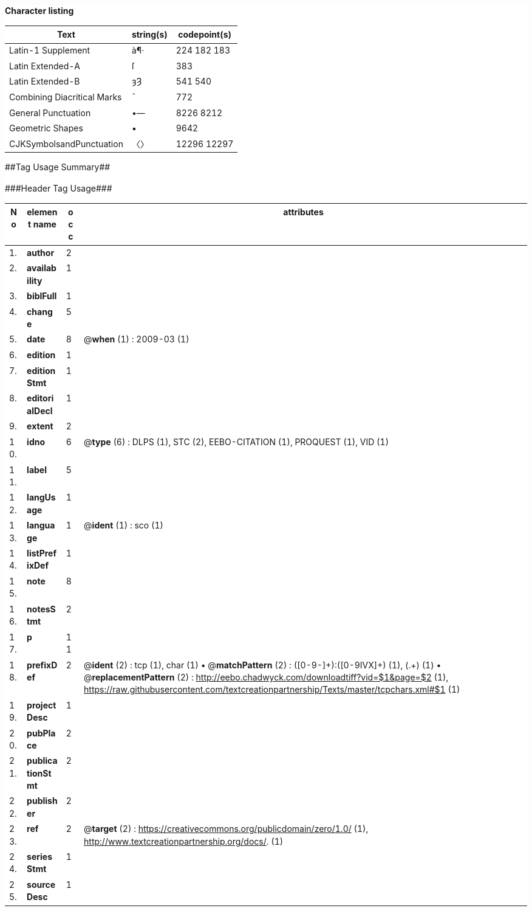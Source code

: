 **Character listing**


|Text|string(s)|codepoint(s)|
|---|---|---|
|Latin-1 Supplement|à¶·|224 182 183|
|Latin Extended-A|ſ|383|
|Latin Extended-B|ȝȜ|541 540|
|Combining             Diacritical Marks|̄|772|
|General Punctuation|•—|8226 8212|
|Geometric Shapes|▪|9642|
|CJKSymbolsandPunctuation|〈〉|12296 12297|

##Tag Usage Summary##

###Header Tag Usage###

|No|element name|occ|attributes|
|---|---|---|---|
|1.|__author__|2||
|2.|__availability__|1||
|3.|__biblFull__|1||
|4.|__change__|5||
|5.|__date__|8| @__when__ (1) : 2009-03 (1)|
|6.|__edition__|1||
|7.|__editionStmt__|1||
|8.|__editorialDecl__|1||
|9.|__extent__|2||
|10.|__idno__|6| @__type__ (6) : DLPS (1), STC (2), EEBO-CITATION (1), PROQUEST (1), VID (1)|
|11.|__label__|5||
|12.|__langUsage__|1||
|13.|__language__|1| @__ident__ (1) : sco (1)|
|14.|__listPrefixDef__|1||
|15.|__note__|8||
|16.|__notesStmt__|2||
|17.|__p__|11||
|18.|__prefixDef__|2| @__ident__ (2) : tcp (1), char (1)  •  @__matchPattern__ (2) : ([0-9\-]+):([0-9IVX]+) (1), (.+) (1)  •  @__replacementPattern__ (2) : http://eebo.chadwyck.com/downloadtiff?vid=$1&page=$2 (1), https://raw.githubusercontent.com/textcreationpartnership/Texts/master/tcpchars.xml#$1 (1)|
|19.|__projectDesc__|1||
|20.|__pubPlace__|2||
|21.|__publicationStmt__|2||
|22.|__publisher__|2||
|23.|__ref__|2| @__target__ (2) : https://creativecommons.org/publicdomain/zero/1.0/ (1), http://www.textcreationpartnership.org/docs/. (1)|
|24.|__seriesStmt__|1||
|25.|__sourceDesc__|1||